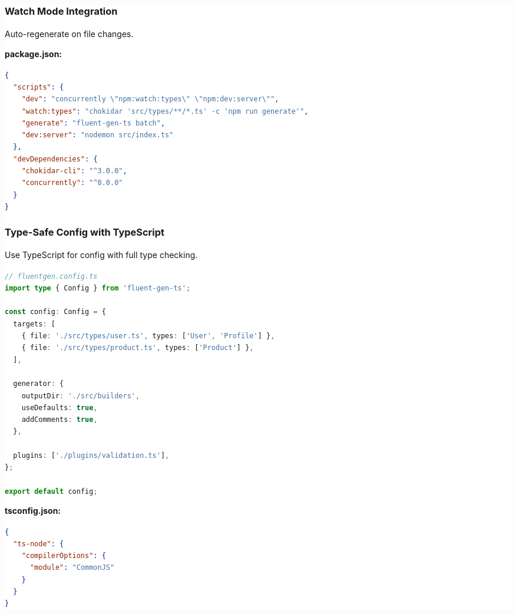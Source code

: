 ### Watch Mode Integration

Auto-regenerate on file changes.

**package.json:**

```json
{
  "scripts": {
    "dev": "concurrently \"npm:watch:types\" \"npm:dev:server\"",
    "watch:types": "chokidar 'src/types/**/*.ts' -c 'npm run generate'",
    "generate": "fluent-gen-ts batch",
    "dev:server": "nodemon src/index.ts"
  },
  "devDependencies": {
    "chokidar-cli": "^3.0.0",
    "concurrently": "^8.0.0"
  }
}
```

### Type-Safe Config with TypeScript

Use TypeScript for config with full type checking.

```typescript
// fluentgen.config.ts
import type { Config } from 'fluent-gen-ts';

const config: Config = {
  targets: [
    { file: './src/types/user.ts', types: ['User', 'Profile'] },
    { file: './src/types/product.ts', types: ['Product'] },
  ],

  generator: {
    outputDir: './src/builders',
    useDefaults: true,
    addComments: true,
  },

  plugins: ['./plugins/validation.ts'],
};

export default config;
```

**tsconfig.json:**

```json
{
  "ts-node": {
    "compilerOptions": {
      "module": "CommonJS"
    }
  }
}
```
